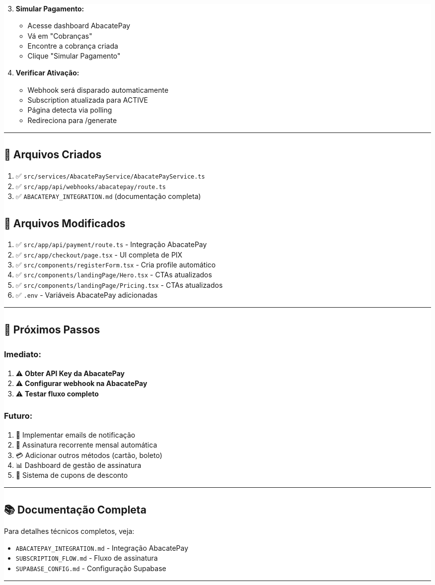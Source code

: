 3. **Simular Pagamento:**
   - Acesse dashboard AbacatePay
   - Vá em "Cobranças"
   - Encontre a cobrança criada
   - Clique "Simular Pagamento"

4. **Verificar Ativação:**
   - Webhook será disparado automaticamente
   - Subscription atualizada para ACTIVE
   - Página detecta via polling
   - Redireciona para /generate

---

## 📝 Arquivos Criados

1. ✅ `src/services/AbacatePayService/AbacatePayService.ts`
2. ✅ `src/app/api/webhooks/abacatepay/route.ts`
3. ✅ `ABACATEPAY_INTEGRATION.md` (documentação completa)

## 📝 Arquivos Modificados

1. ✅ `src/app/api/payment/route.ts` - Integração AbacatePay
2. ✅ `src/app/checkout/page.tsx` - UI completa de PIX
3. ✅ `src/components/registerForm.tsx` - Cria profile automático
4. ✅ `src/components/landingPage/Hero.tsx` - CTAs atualizados
5. ✅ `src/components/landingPage/Pricing.tsx` - CTAs atualizados
6. ✅ `.env` - Variáveis AbacatePay adicionadas

---

## 🚀 Próximos Passos

### Imediato:
1. ⚠️ **Obter API Key da AbacatePay**
2. ⚠️ **Configurar webhook na AbacatePay**
3. ⚠️ **Testar fluxo completo**

### Futuro:
1. 📧 Implementar emails de notificação
2. 🔄 Assinatura recorrente mensal automática
3. 💳 Adicionar outros métodos (cartão, boleto)
4. 📊 Dashboard de gestão de assinatura
5. 🎫 Sistema de cupons de desconto

---

## 📚 Documentação Completa

Para detalhes técnicos completos, veja:
- `ABACATEPAY_INTEGRATION.md` - Integração AbacatePay
- `SUBSCRIPTION_FLOW.md` - Fluxo de assinatura
- `SUPABASE_CONFIG.md` - Configuração Supabase

---